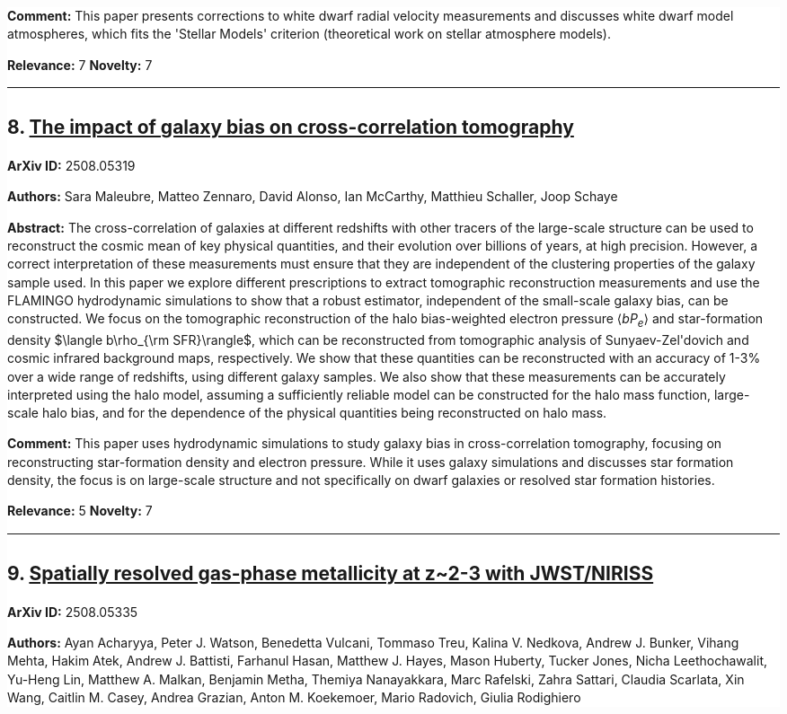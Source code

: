 **Comment:** This paper presents corrections to white dwarf radial velocity measurements and discusses white dwarf model atmospheres, which fits the 'Stellar Models' criterion (theoretical work on stellar atmosphere models).

**Relevance:** 7
**Novelty:** 7

---

## 8. [The impact of galaxy bias on cross-correlation tomography](https://arxiv.org/abs/2508.05319) <a id="link8"></a>

**ArXiv ID:** 2508.05319

**Authors:** Sara Maleubre, Matteo Zennaro, David Alonso, Ian McCarthy, Matthieu Schaller, Joop Schaye

**Abstract:** The cross-correlation of galaxies at different redshifts with other tracers of the large-scale structure can be used to reconstruct the cosmic mean of key physical quantities, and their evolution over billions of years, at high precision. However, a correct interpretation of these measurements must ensure that they are independent of the clustering properties of the galaxy sample used. In this paper we explore different prescriptions to extract tomographic reconstruction measurements and use the FLAMINGO hydrodynamic simulations to show that a robust estimator, independent of the small-scale galaxy bias, can be constructed. We focus on the tomographic reconstruction of the halo bias-weighted electron pressure $\langle bP_e\rangle$ and star-formation density $\langle b\rho_{\rm SFR}\rangle$, which can be reconstructed from tomographic analysis of Sunyaev-Zel'dovich and cosmic infrared background maps, respectively. We show that these quantities can be reconstructed with an accuracy of 1-3\% over a wide range of redshifts, using different galaxy samples. We also show that these measurements can be accurately interpreted using the halo model, assuming a sufficiently reliable model can be constructed for the halo mass function, large-scale halo bias, and for the dependence of the physical quantities being reconstructed on halo mass.

**Comment:** This paper uses hydrodynamic simulations to study galaxy bias in cross-correlation tomography, focusing on reconstructing star-formation density and electron pressure. While it uses galaxy simulations and discusses star formation density, the focus is on large-scale structure and not specifically on dwarf galaxies or resolved star formation histories.

**Relevance:** 5
**Novelty:** 7

---

## 9. [Spatially resolved gas-phase metallicity at z~2-3 with JWST/NIRISS](https://arxiv.org/abs/2508.05335) <a id="link9"></a>

**ArXiv ID:** 2508.05335

**Authors:** Ayan Acharyya, Peter J. Watson, Benedetta Vulcani, Tommaso Treu, Kalina V. Nedkova, Andrew J. Bunker, Vihang Mehta, Hakim Atek, Andrew J. Battisti, Farhanul Hasan, Matthew J. Hayes, Mason Huberty, Tucker Jones, Nicha Leethochawalit, Yu-Heng Lin, Matthew A. Malkan, Benjamin Metha, Themiya Nanayakkara, Marc Rafelski, Zahra Sattari, Claudia Scarlata, Xin Wang, Caitlin M. Casey, Andrea Grazian, Anton M. Koekemoer, Mario Radovich, Giulia Rodighiero
